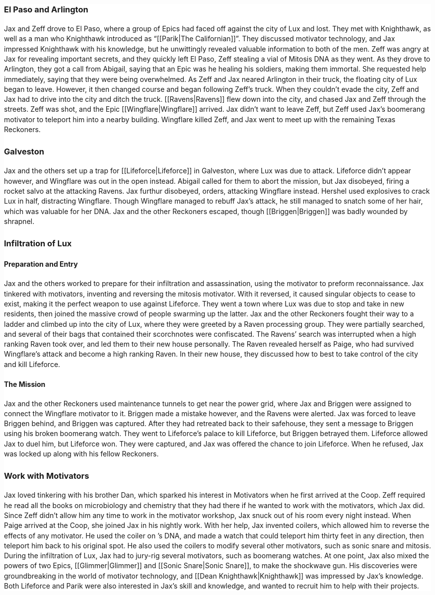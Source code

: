 ### El Paso and Arlington
Jax and Zeff drove to El Paso, where a group of Epics had faced off against the city of Lux and lost. They met with Knighthawk, as well as a man who Knighthawk introduced as “[[Parik\|The Californian]]”. They discussed motivator technology, and Jax impressed Knighthawk with his knowledge, but he unwittingly revealed valuable information to both of the men. Zeff was angry at Jax for revealing important secrets, and they quickly left El Paso, Zeff stealing a vial of Mitosis DNA as they went. As they drove to Arlington, they got a call from Abigail, saying that an Epic was he healing his soldiers, making them immortal. She requested help immediately, saying that they were being overwhelmed. As Zeff and Jax neared Arlington in their truck, the floating city of Lux began to leave. However, it then changed course and began following Zeff’s truck. When they couldn’t evade the city, Zeff and Jax had to drive into the city and ditch the truck. [[Ravens\|Ravens]] flew down into the city, and chased Jax and Zeff through the streets. Zeff was shot, and the Epic [[Wingflare\|Wingflare]] arrived. Jax didn’t want to leave Zeff, but Zeff used Jax’s boomerang motivator to teleport him into a nearby building. Wingflare killed Zeff, and Jax went to meet up with the remaining Texas Reckoners.

### Galveston
Jax and the others set up a trap for [[Lifeforce\|Lifeforce]] in Galveston, where Lux was due to attack. Lifeforce didn’t appear however, and Wingflare was out in the open instead. Abigail called for them to abort the mission, but Jax disobeyed, firing a rocket salvo at the attacking Ravens. Jax furthur disobeyed, orders, attacking Wingflare instead. Hershel used explosives to crack Lux in half, distracting Wingflare. Though Wingflare managed to rebuff Jax’s attack, he still managed to snatch some of her hair, which was valuable for her DNA. Jax and the other Reckoners escaped, though [[Briggen\|Briggen]] was badly wounded by shrapnel.

### Infiltration of Lux
#### Preparation and Entry
Jax and the others worked to prepare for their infiltration and assassination, using the  motivator to preform reconnaissance. Jax tinkered with motivators, inventing  and reversing the mitosis motivator. With it reversed, it caused singular objects to cease to exist, making it the perfect weapon to use against Lifeforce. They went a town where Lux was due to stop and take in new residents, then joined the massive crowd of people swarming up the latter. Jax and the other Reckoners fought their way to a ladder and climbed up into the city of Lux, where they were greeted by a Raven processing group. They were partially searched, and several of their bags that contained their scorchnotes were confiscated. The Ravens’ search was interrupted when a high ranking Raven took over, and led them to their new house personally. The Raven revealed herself as Paige, who had survived Wingflare’s attack and become a high ranking Raven. In their new house, they discussed how to best to take control of the city and kill Lifeforce.

#### The Mission
Jax and the other Reckoners used maintenance tunnels to get near the power grid, where Jax and Briggen were assigned to connect the Wingflare motivator to it. Briggen made a mistake however, and the Ravens were alerted. Jax was forced to leave Briggen behind, and Briggen was captured. After they had retreated back to their safehouse, they sent a message to Briggen using his broken boomerang watch. They went to Lifeforce’s palace to kill Lifeforce, but Briggen betrayed them. Lifeforce allowed Jax to duel him, but Lifeforce won. They were captured, and Jax was offered the chance to join Lifeforce. When he refused, Jax was locked up along with his fellow Reckoners.

### Work with Motivators
Jax loved tinkering with his brother Dan, which sparked his interest in Motivators when he first arrived at the Coop. Zeff required he read all the books on microbiology and chemistry that they had there if he wanted to work with the motivators, which Jax did. Since Zeff didn’t allow him any time to work in the motivator workshop, Jax snuck out of his room every night instead. When Paige arrived at the Coop, she joined Jax in his nightly work. With her help, Jax invented coilers, which allowed him to reverse the effects of any motivator. He used the coiler on ’s DNA, and made a watch that could teleport him thirty feet in any direction, then teleport him back to his original spot. He also used the coilers to modify several other motivators, such as sonic snare and mitosis. During the infiltration of Lux, Jax had to jury-rig several motivators, such as boomerang watches. At one point, Jax also mixed the powers of two Epics, [[Glimmer\|Glimmer]] and [[Sonic Snare\|Sonic Snare]], to make the shockwave gun. His discoveries were groundbreaking in the world of motivator technology, and [[Dean Knighthawk\|Knighthawk]] was impressed by Jax’s knowledge. Both Lifeforce and Parik were also interested in Jax’s skill and knowledge, and wanted to recruit him to help with their projects.
